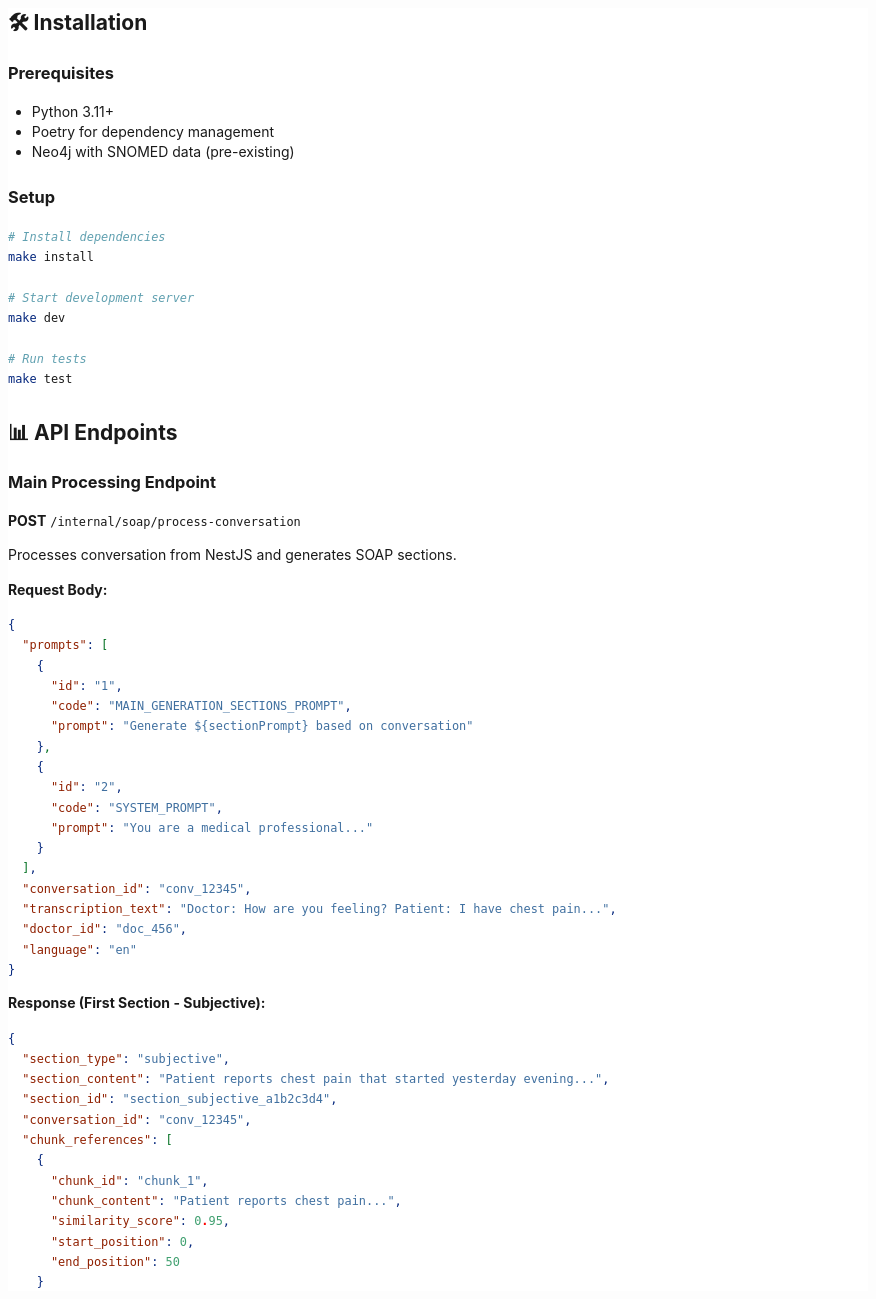 ## 🛠 Installation

### Prerequisites
- Python 3.11+
- Poetry for dependency management
- Neo4j with SNOMED data (pre-existing)

### Setup
```bash
# Install dependencies
make install

# Start development server
make dev

# Run tests
make test
```

## 📊 API Endpoints

### Main Processing Endpoint

**POST** `/internal/soap/process-conversation`

Processes conversation from NestJS and generates SOAP sections.

**Request Body:**
```json
{
  "prompts": [
    {
      "id": "1",
      "code": "MAIN_GENERATION_SECTIONS_PROMPT", 
      "prompt": "Generate ${sectionPrompt} based on conversation"
    },
    {
      "id": "2", 
      "code": "SYSTEM_PROMPT",
      "prompt": "You are a medical professional..."
    }
  ],
  "conversation_id": "conv_12345",
  "transcription_text": "Doctor: How are you feeling? Patient: I have chest pain...",
  "doctor_id": "doc_456",
  "language": "en"
}
```

**Response (First Section - Subjective):**
```json
{
  "section_type": "subjective",
  "section_content": "Patient reports chest pain that started yesterday evening...",
  "section_id": "section_subjective_a1b2c3d4",
  "conversation_id": "conv_12345",
  "chunk_references": [
    {
      "chunk_id": "chunk_1",
      "chunk_content": "Patient reports chest pain...",
      "similarity_score": 0.95,
      "start_position": 0,
      "end_position": 50
    }
```